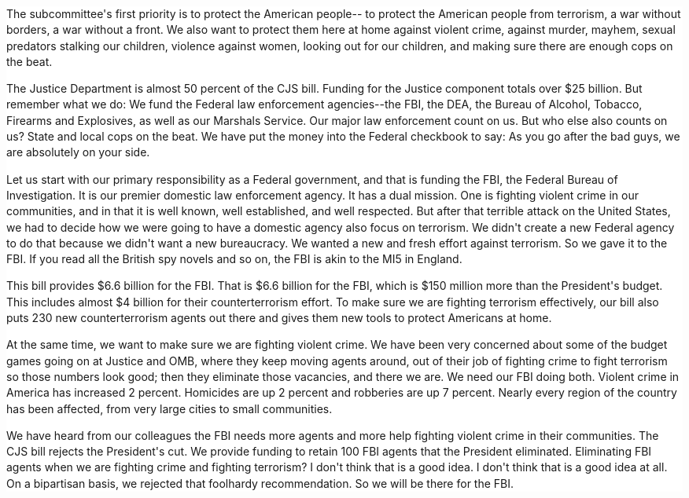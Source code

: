
The subcommittee's first priority is to protect the American people--
to protect the American people from terrorism, a war without borders, a 
war without a front. We also want to protect them here at home against 
violent crime, against murder, mayhem, sexual predators stalking our 
children, violence against women, looking out for our children, and 
making sure there are enough cops on the beat.

The Justice Department is almost 50 percent of the CJS bill. Funding 
for the Justice component totals over $25 billion. But remember what we 
do: We fund the Federal law enforcement agencies--the FBI, the DEA, the 
Bureau of Alcohol, Tobacco, Firearms and Explosives, as well as our 
Marshals Service. Our major law enforcement count on us. But who else 
also counts on us? State and local cops on the beat. We have put the 
money into the Federal checkbook to say: As you go after the bad guys, 
we are absolutely on your side.

Let us start with our primary responsibility as a Federal government, 
and that is funding the FBI, the Federal Bureau of Investigation. It is 
our premier domestic law enforcement agency. It has a dual mission. One 
is fighting violent crime in our communities, and in that it is well 
known, well established, and well respected. But after that terrible 
attack on the United States, we had to decide how we were going to have 
a domestic agency also focus on terrorism. We didn't create a new 
Federal agency to do that because we didn't want a new bureaucracy. We 
wanted a new and fresh effort against terrorism. So we gave it to the 
FBI. If you read all the British spy novels and so on, the FBI is akin 
to the MI5 in England.

This bill provides $6.6 billion for the FBI. That is $6.6 billion for 
the FBI, which is $150 million more than the President's budget. This 
includes almost $4 billion for their counterterrorism effort. To make 
sure we are fighting terrorism effectively, our bill also puts 230 new 
counterterrorism agents out there and gives them new tools to protect 
Americans at home.

At the same time, we want to make sure we are fighting violent crime. 
We have been very concerned about some of the budget games going on at 
Justice and OMB, where they keep moving agents around, out of their job 
of fighting crime to fight terrorism so those numbers look good; then 
they eliminate those vacancies, and there we are. We need our FBI doing 
both. Violent crime in America has increased 2 percent. Homicides are 
up 2 percent and robberies are up 7 percent. Nearly every region of the 
country has been affected, from very large cities to small communities.

We have heard from our colleagues the FBI needs more agents and more 
help fighting violent crime in their communities. The CJS bill rejects 
the President's cut. We provide funding to retain 100 FBI agents that 
the President eliminated. Eliminating FBI agents when we are fighting 
crime and fighting terrorism? I don't think that is a good idea. I 
don't think that is a good idea at all. On a bipartisan basis, we 
rejected that foolhardy recommendation. So we will be there for the 
FBI.
